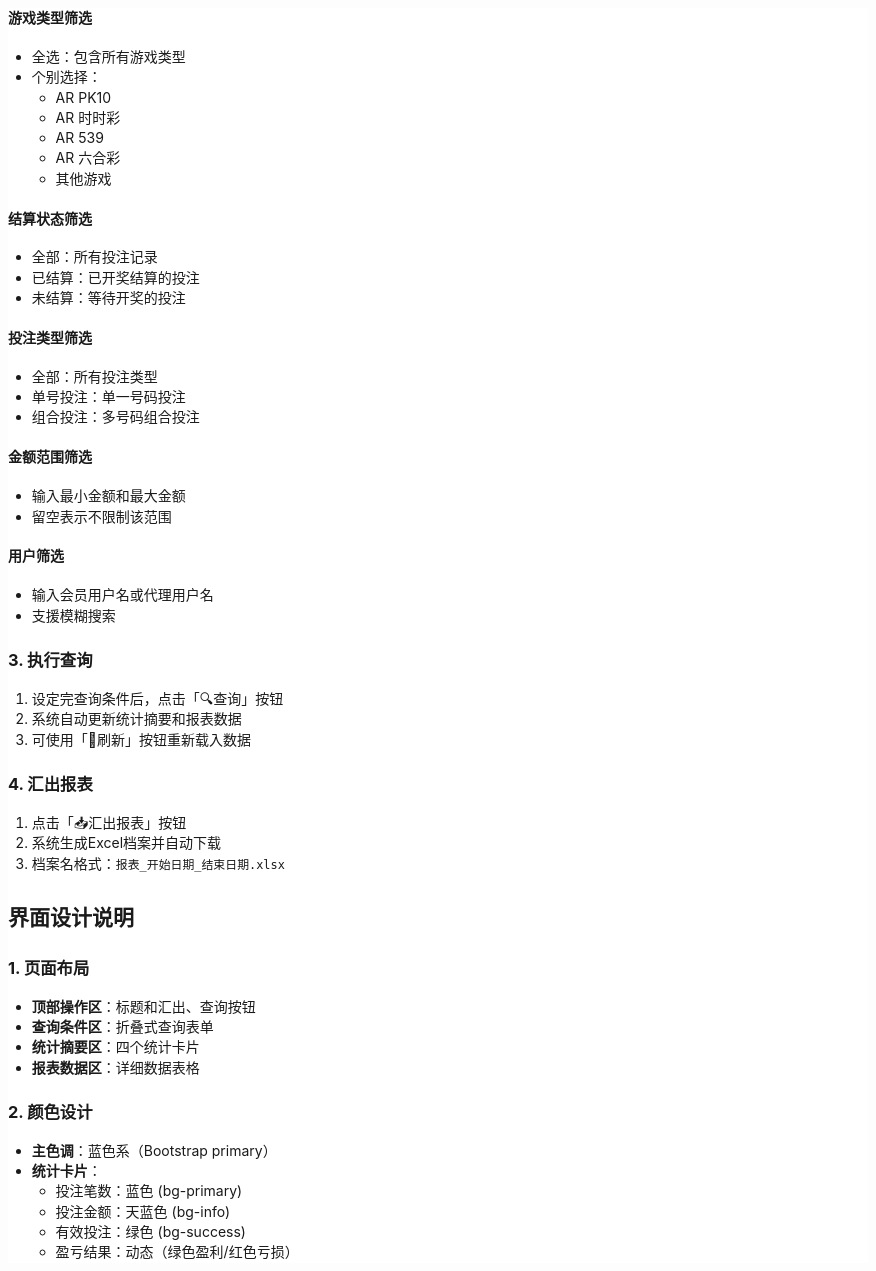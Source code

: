 #### 游戏类型筛选
- 全选：包含所有游戏类型
- 个别选择：
  - AR PK10
  - AR 时时彩
  - AR 539
  - AR 六合彩
  - 其他游戏

#### 结算状态筛选
- 全部：所有投注记录
- 已结算：已开奖结算的投注
- 未结算：等待开奖的投注

#### 投注类型筛选
- 全部：所有投注类型
- 单号投注：单一号码投注
- 组合投注：多号码组合投注

#### 金额范围筛选
- 输入最小金额和最大金额
- 留空表示不限制该范围

#### 用户筛选
- 输入会员用户名或代理用户名
- 支援模糊搜索

### 3. 执行查询
1. 设定完查询条件后，点击「🔍查询」按钮
2. 系统自动更新统计摘要和报表数据
3. 可使用「🔄刷新」按钮重新载入数据

### 4. 汇出报表
1. 点击「📥汇出报表」按钮
2. 系统生成Excel档案并自动下载
3. 档案名格式：`报表_开始日期_结束日期.xlsx`

## 界面设计说明

### 1. 页面布局
- **顶部操作区**：标题和汇出、查询按钮
- **查询条件区**：折叠式查询表单
- **统计摘要区**：四个统计卡片
- **报表数据区**：详细数据表格

### 2. 颜色设计
- **主色调**：蓝色系（Bootstrap primary）
- **统计卡片**：
  - 投注笔数：蓝色 (bg-primary)
  - 投注金额：天蓝色 (bg-info)
  - 有效投注：绿色 (bg-success)
  - 盈亏结果：动态（绿色盈利/红色亏损）
